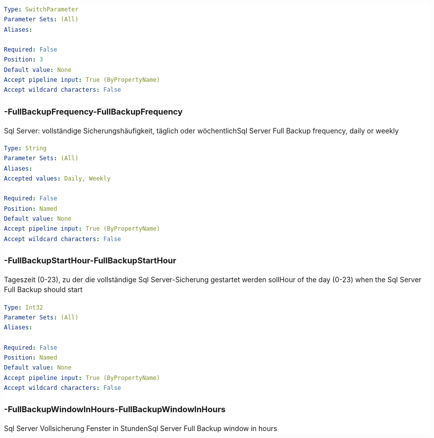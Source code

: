 ```yaml
Type: SwitchParameter
Parameter Sets: (All)
Aliases:

Required: False
Position: 3
Default value: None
Accept pipeline input: True (ByPropertyName)
Accept wildcard characters: False
```

### <span data-ttu-id="fa74c-141">-FullBackupFrequency</span><span class="sxs-lookup"><span data-stu-id="fa74c-141">-FullBackupFrequency</span></span>
<span data-ttu-id="fa74c-142">Sql Server: vollständige Sicherungshäufigkeit, täglich oder wöchentlich</span><span class="sxs-lookup"><span data-stu-id="fa74c-142">Sql Server Full Backup frequency, daily or weekly</span></span>

```yaml
Type: String
Parameter Sets: (All)
Aliases:
Accepted values: Daily, Weekly

Required: False
Position: Named
Default value: None
Accept pipeline input: True (ByPropertyName)
Accept wildcard characters: False
```

### <span data-ttu-id="fa74c-143">-FullBackupStartHour</span><span class="sxs-lookup"><span data-stu-id="fa74c-143">-FullBackupStartHour</span></span>
<span data-ttu-id="fa74c-144">Tageszeit (0-23), zu der die vollständige Sql Server-Sicherung gestartet werden soll</span><span class="sxs-lookup"><span data-stu-id="fa74c-144">Hour of the day (0-23) when the Sql Server Full Backup should start</span></span>

```yaml
Type: Int32
Parameter Sets: (All)
Aliases:

Required: False
Position: Named
Default value: None
Accept pipeline input: True (ByPropertyName)
Accept wildcard characters: False
```

### <span data-ttu-id="fa74c-145">-FullBackupWindowInHours</span><span class="sxs-lookup"><span data-stu-id="fa74c-145">-FullBackupWindowInHours</span></span>
<span data-ttu-id="fa74c-146">Sql Server Vollsicherung Fenster in Stunden</span><span class="sxs-lookup"><span data-stu-id="fa74c-146">Sql Server Full Backup window in hours</span></span>
